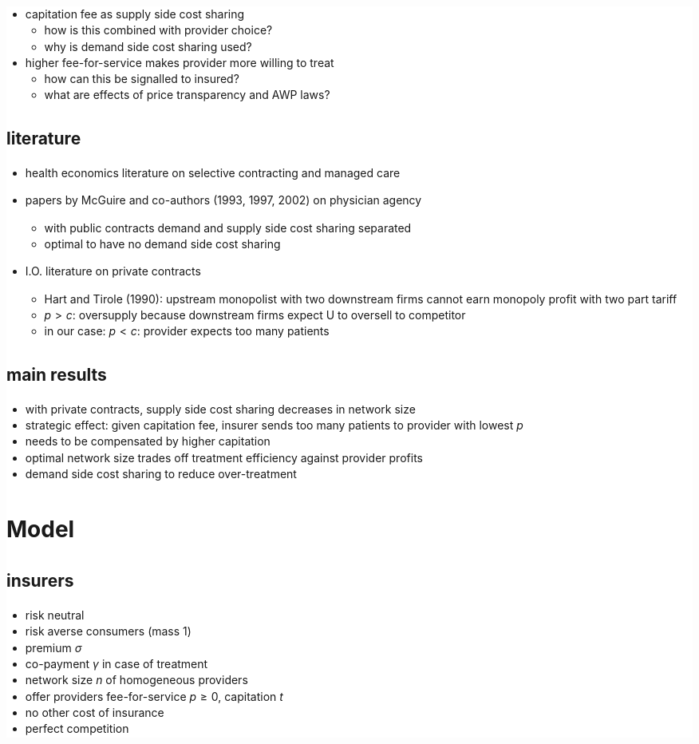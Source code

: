 - capitation fee as supply side cost sharing
    - how is this combined with provider choice?
    - why is demand side cost sharing used?
- higher fee-for-service makes provider more willing to treat
    - how can this be signalled to insured?
    - what are effects of price transparency and AWP laws?


literature
----------

- health economics literature on selective contracting and managed
care

- papers by McGuire and co-authors (1993, 1997, 2002) on physician
agency
    - with public contracts demand and supply side cost sharing
    separated
	- optimal to have no demand side cost sharing

- I.O. literature on private contracts
    - Hart and Tirole (1990): upstream monopolist with two downstream
    firms cannot earn monopoly profit with two part tariff
	- $p>c$: oversupply because downstream firms expect U to oversell to
    competitor
	- in our case: $p<c$: provider expects too many
      patients 


main results
------------

- with private contracts, supply side cost sharing decreases in
  network size 
- strategic effect: given capitation fee, insurer sends too many
patients to provider with lowest $p$
- needs to be compensated by higher capitation
- optimal network size trades off treatment efficiency against provider
profits
- demand side cost sharing to reduce over-treatment


Model
=====

insurers
--------

- risk neutral
- risk averse consumers (mass 1)
- premium $\sigma$
- co-payment $\gamma$ in case of treatment
- network size $n$ of homogeneous providers
- offer providers fee-for-service $p \geq 0$, capitation $t$
- no other cost of insurance
- perfect competition

